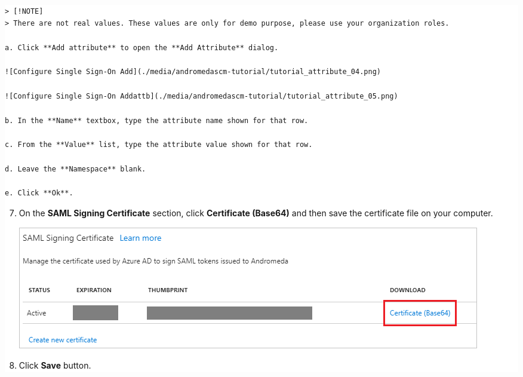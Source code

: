 	> [!NOTE]
	> There are not real values. These values are only for demo purpose, please use your organization roles.

	a. Click **Add attribute** to open the **Add Attribute** dialog.

	![Configure Single Sign-On Add](./media/andromedascm-tutorial/tutorial_attribute_04.png)

	![Configure Single Sign-On Addattb](./media/andromedascm-tutorial/tutorial_attribute_05.png)

	b. In the **Name** textbox, type the attribute name shown for that row.

	c. From the **Value** list, type the attribute value shown for that row.

	d. Leave the **Namespace** blank.
	
	e. Click **Ok**.

7. On the **SAML Signing Certificate** section, click **Certificate (Base64)** and then save the certificate file on your computer.

	![The Certificate download link](./media/andromedascm-tutorial/tutorial_andromedascm_certificate.png) 

8. Click **Save** button.


[1]: ./media/andromedascm-tutorial/tutorial_general_01.png
[2]: ./media/andromedascm-tutorial/tutorial_general_02.png
[3]: ./media/andromedascm-tutorial/tutorial_general_03.png
[4]: ./media/andromedascm-tutorial/tutorial_general_04.png
[100]: ./media/andromedascm-tutorial/tutorial_general_100.png
[200]: ./media/andromedascm-tutorial/tutorial_general_200.png
[201]: ./media/andromedascm-tutorial/tutorial_general_201.png
[202]: ./media/andromedascm-tutorial/tutorial_general_202.png
[203]: ./media/andromedascm-tutorial/tutorial_general_203.png